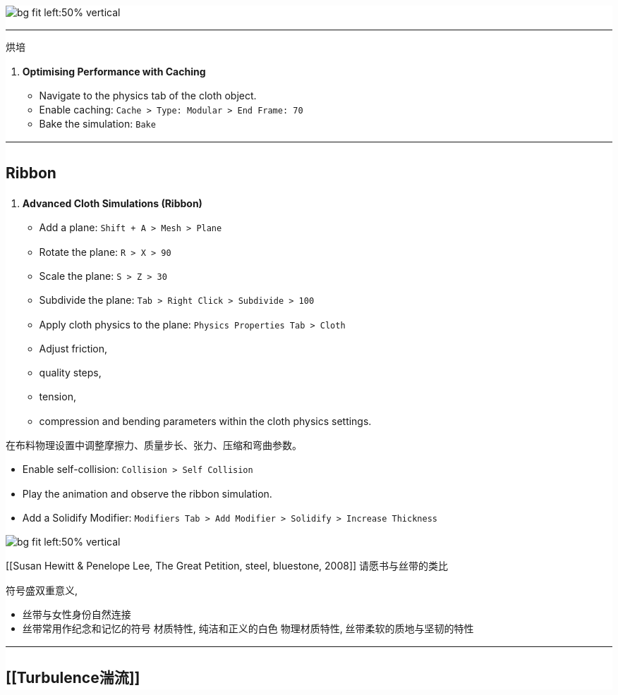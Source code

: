 ![bg fit left:50% vertical](https://i.imgur.com/rIMOdPu.webp)






---

烘培

1. **Optimising Performance with Caching**
    
    - Navigate to the physics tab of the cloth object.
    - Enable caching: `Cache > Type: Modular > End Frame: 70`
    - Bake the simulation: `Bake`

---

## Ribbon

1. **Advanced Cloth Simulations (Ribbon)**
    
    - Add a plane: `Shift + A > Mesh > Plane`
    - Rotate the plane: `R > X > 90`
    - Scale the plane: `S > Z > 30`
    - Subdivide the plane: `Tab > Right Click > Subdivide > 100`
    
    - Apply cloth physics to the plane: `Physics Properties Tab > Cloth`
    - Adjust friction,
    - quality steps, 
    - tension,
    - compression and bending parameters within the cloth physics settings.


在布料物理设置中调整摩擦力、质量步长、张力、压缩和弯曲参数。

- Enable self-collision: `Collision > Self Collision`
- Play the animation and observe the ribbon simulation.

- Add a Solidify Modifier: `Modifiers Tab > Add Modifier > Solidify > Increase Thickness`



![bg fit left:50% vertical](https://i.imgur.com/Vo8KDG6.webp)

[[Susan Hewitt & Penelope Lee, The Great Petition, steel, bluestone, 2008]]
请愿书与丝带的类比

符号盛双重意义, 
- 丝带与女性身份自然连接
- 丝带常用作纪念和记忆的符号
材质特性, 纯洁和正义的白色
物理材质特性, 丝带柔软的质地与坚韧的特性

---


## [[Turbulence湍流]]
